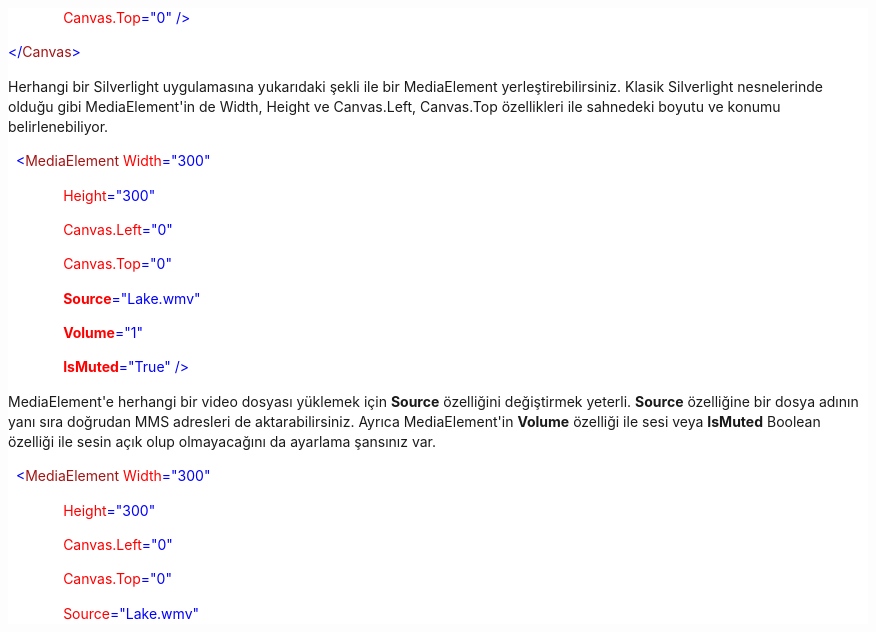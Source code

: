               <span style="color: red;"> Canvas.Top</span><span
style="color: blue;">="0" /\></span>

<span style="color: blue;">\</</span><span
style="color: #a31515;">Canvas</span><span
style="color: blue;">\></span>

Herhangi bir Silverlight uygulamasına yukarıdaki şekli ile bir
MediaElement yerleştirebilirsiniz. Klasik Silverlight nesnelerinde
olduğu gibi MediaElement'in de Width, Height ve Canvas.Left, Canvas.Top
özellikleri ile sahnedeki boyutu ve konumu belirlenebiliyor.

<span style="color: #a31515;">  </span><span
style="color: blue;">\<</span><span
style="color: #a31515;">MediaElement</span><span style="color: red;">
Width</span><span style="color: blue;">="300"</span>

              <span style="color: red;"> Height</span><span
style="color: blue;">="300"</span>

              <span style="color: red;"> Canvas.Left</span><span
style="color: blue;">="0"</span>

              <span style="color: red;"> Canvas.Top</span><span
style="color: blue;">="0"</span>

              <span style="color: red;"> **Source**</span><span
style="color: blue;">="Lake.wmv"</span>

              <span style="color: red;"> **Volume**</span><span
style="color: blue;">="1"</span>

              <span style="color: red;"> **IsMuted**</span><span
style="color: blue;">="True" /\></span>

MediaElement'e herhangi bir video dosyası yüklemek için **Source**
özelliğini değiştirmek yeterli. **Source** özelliğine bir dosya adının
yanı sıra doğrudan MMS adresleri de aktarabilirsiniz. Ayrıca
MediaElement'in **Volume** özelliği ile sesi veya **IsMuted** Boolean
özelliği ile sesin açık olup olmayacağını da ayarlama şansınız var.

<span style="color: #a31515;">  </span><span
style="color: blue;">\<</span><span
style="color: #a31515;">MediaElement</span><span style="color: red;">
Width</span><span style="color: blue;">="300"</span>

              <span style="color: red;"> Height</span><span
style="color: blue;">="300"</span>

              <span style="color: red;"> Canvas.Left</span><span
style="color: blue;">="0"</span>

              <span style="color: red;"> Canvas.Top</span><span
style="color: blue;">="0"</span>

              <span style="color: red;"> Source</span><span
style="color: blue;">="Lake.wmv"</span>
